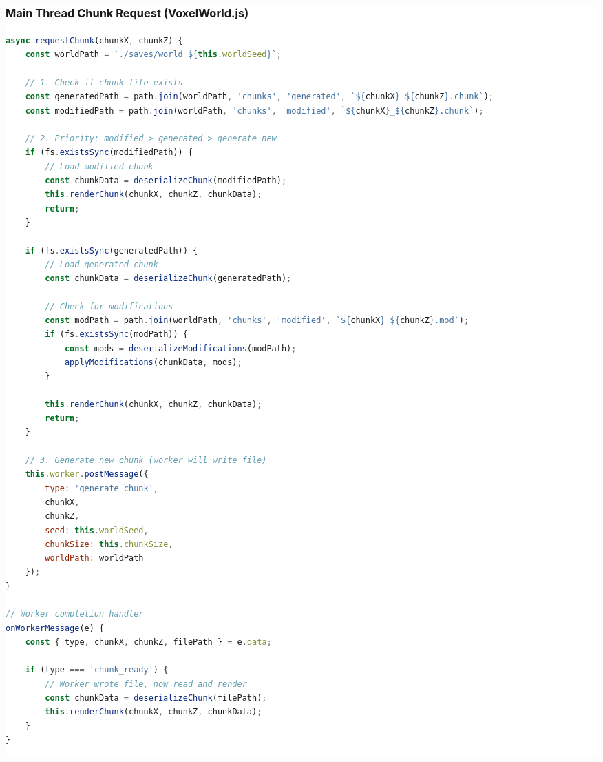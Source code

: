 ### Main Thread Chunk Request (VoxelWorld.js)
```javascript
async requestChunk(chunkX, chunkZ) {
    const worldPath = `./saves/world_${this.worldSeed}`;
    
    // 1. Check if chunk file exists
    const generatedPath = path.join(worldPath, 'chunks', 'generated', `${chunkX}_${chunkZ}.chunk`);
    const modifiedPath = path.join(worldPath, 'chunks', 'modified', `${chunkX}_${chunkZ}.chunk`);
    
    // 2. Priority: modified > generated > generate new
    if (fs.existsSync(modifiedPath)) {
        // Load modified chunk
        const chunkData = deserializeChunk(modifiedPath);
        this.renderChunk(chunkX, chunkZ, chunkData);
        return;
    }
    
    if (fs.existsSync(generatedPath)) {
        // Load generated chunk
        const chunkData = deserializeChunk(generatedPath);
        
        // Check for modifications
        const modPath = path.join(worldPath, 'chunks', 'modified', `${chunkX}_${chunkZ}.mod`);
        if (fs.existsSync(modPath)) {
            const mods = deserializeModifications(modPath);
            applyModifications(chunkData, mods);
        }
        
        this.renderChunk(chunkX, chunkZ, chunkData);
        return;
    }
    
    // 3. Generate new chunk (worker will write file)
    this.worker.postMessage({
        type: 'generate_chunk',
        chunkX,
        chunkZ,
        seed: this.worldSeed,
        chunkSize: this.chunkSize,
        worldPath: worldPath
    });
}

// Worker completion handler
onWorkerMessage(e) {
    const { type, chunkX, chunkZ, filePath } = e.data;
    
    if (type === 'chunk_ready') {
        // Worker wrote file, now read and render
        const chunkData = deserializeChunk(filePath);
        this.renderChunk(chunkX, chunkZ, chunkData);
    }
}
```

---